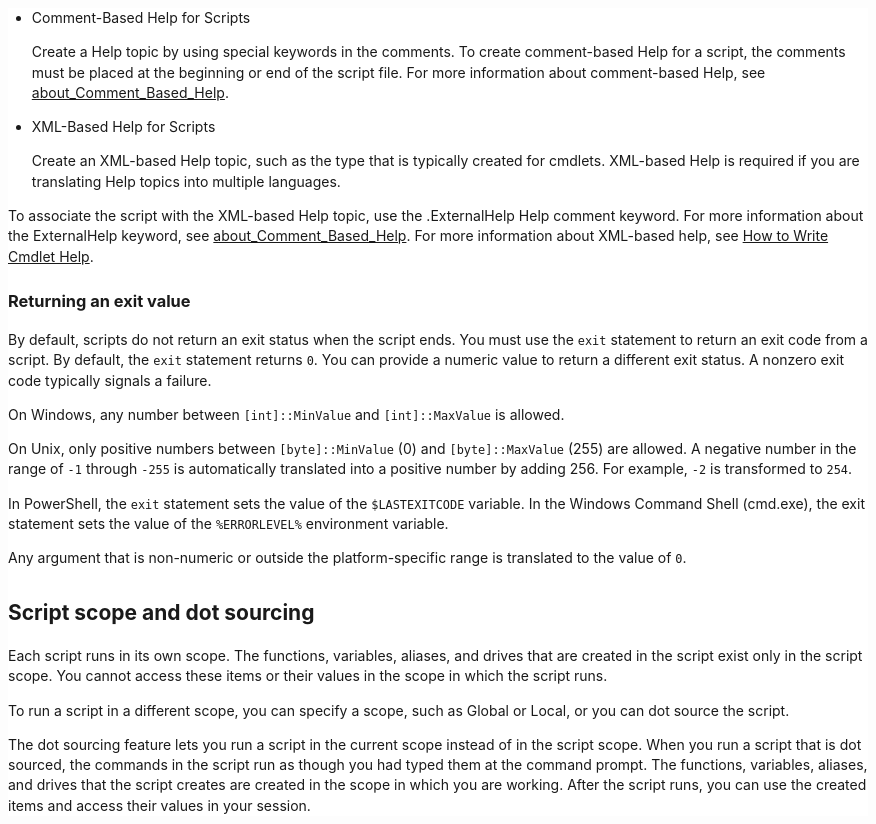 - Comment-Based Help for Scripts

  Create a Help topic by using special keywords in the comments. To create
  comment-based Help for a script, the comments must be placed at the beginning
  or end of the script file. For more information about comment-based Help, see
  [about_Comment_Based_Help](about_Comment_Based_Help.md).

- XML-Based Help  for Scripts

  Create an XML-based Help topic, such as the type that is typically created
  for cmdlets. XML-based Help is required if you are translating Help topics
  into multiple languages.

To associate the script with the XML-based Help topic, use the .ExternalHelp
Help comment keyword. For more information about the ExternalHelp keyword, see
[about_Comment_Based_Help](about_Comment_Based_Help.md). For more information
about XML-based help, see
[How to Write Cmdlet Help](/powershell/scripting/developer/help/writing-help-for-windows-powershell-cmdlets).

### Returning an exit value

By default, scripts do not return an exit status when the script ends. You must
use the `exit` statement to return an exit code from a script. By default, the
`exit` statement returns `0`. You can provide a numeric value to return a
different exit status. A nonzero exit code typically signals a failure.

On Windows, any number between `[int]::MinValue` and `[int]::MaxValue` is
allowed.

On Unix, only positive numbers between `[byte]::MinValue` (0) and
`[byte]::MaxValue` (255) are allowed. A negative number in the range of `-1`
through `-255` is automatically translated into a positive number by adding
256. For example, `-2` is transformed to `254`.

In PowerShell, the `exit` statement sets the value of the `$LASTEXITCODE`
variable. In the Windows Command Shell (cmd.exe), the exit statement sets the
value of the `%ERRORLEVEL%` environment variable.

Any argument that is non-numeric or outside the platform-specific range is
translated to the value of `0`.

## Script scope and dot sourcing

Each script runs in its own scope. The functions, variables, aliases, and
drives that are created in the script exist only in the script scope. You
cannot access these items or their values in the scope in which the script
runs.

To run a script in a different scope, you can specify a scope, such as Global
or Local, or you can dot source the script.

The dot sourcing feature lets you run a script in the current scope instead of
in the script scope. When you run a script that is dot sourced, the commands in
the script run as though you had typed them at the command prompt. The
functions, variables, aliases, and drives that the script creates are created
in the scope in which you are working. After the script runs, you can use the
created items and access their values in your session.
